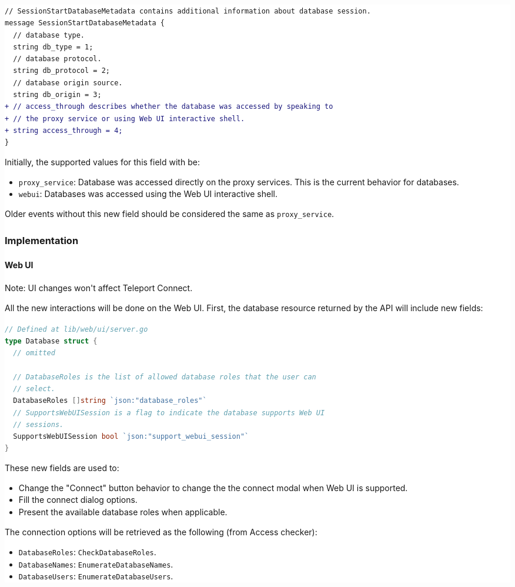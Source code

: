 ```diff
// SessionStartDatabaseMetadata contains additional information about database session.
message SessionStartDatabaseMetadata {
  // database type.
  string db_type = 1;
  // database protocol.
  string db_protocol = 2;
  // database origin source.
  string db_origin = 3;
+ // access_through describes whether the database was accessed by speaking to
+ // the proxy service or using Web UI interactive shell.
+ string access_through = 4;
}
```

Initially, the supported values for this field with be:
- `proxy_service`: Database was accessed directly on the proxy services. This is
  the current behavior for databases.
- `webui`: Databases was accessed using the Web UI interactive shell.

Older events without this new field should be considered the same as
`proxy_service`.

### Implementation

#### Web UI

Note: UI changes won't affect Teleport Connect.

All the new interactions will be done on the Web UI. First, the database
resource returned by the API will include new fields:

```go
// Defined at lib/web/ui/server.go
type Database struct {
  // omitted

  // DatabaseRoles is the list of allowed database roles that the user can
  // select.
  DatabaseRoles []string `json:"database_roles"`
  // SupportsWebUISession is a flag to indicate the database supports Web UI
  // sessions.
  SupportsWebUISession bool `json:"support_webui_session"`
}
```

These new fields are used to:
- Change the "Connect" button behavior to change the the connect modal when
  Web UI is supported.
- Fill the connect dialog options.
- Present the available database roles when applicable.

The connection options will be retrieved as the following (from Access checker):
- `DatabaseRoles`: `CheckDatabaseRoles`.
- `DatabaseNames`: `EnumerateDatabaseNames`.
- `DatabaseUsers`: `EnumerateDatabaseUsers`.

